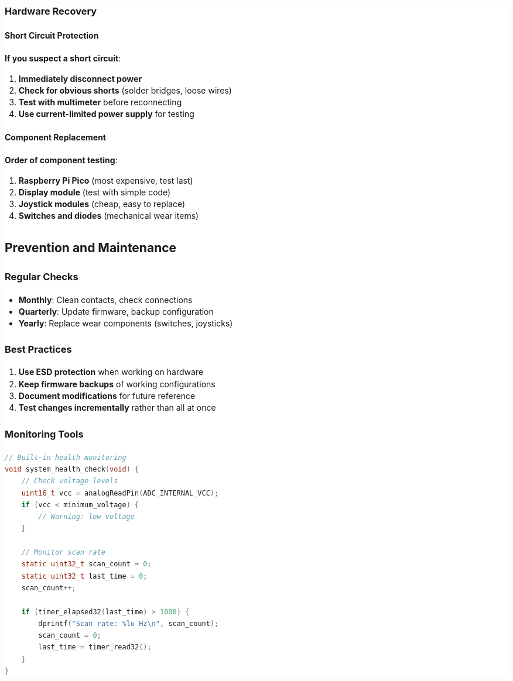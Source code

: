 ### Hardware Recovery

#### Short Circuit Protection
**If you suspect a short circuit**:
1. **Immediately disconnect power**
2. **Check for obvious shorts** (solder bridges, loose wires)
3. **Test with multimeter** before reconnecting
4. **Use current-limited power supply** for testing

#### Component Replacement
**Order of component testing**:
1. **Raspberry Pi Pico** (most expensive, test last)
2. **Display module** (test with simple code)
3. **Joystick modules** (cheap, easy to replace)
4. **Switches and diodes** (mechanical wear items)

## Prevention and Maintenance

### Regular Checks
- **Monthly**: Clean contacts, check connections
- **Quarterly**: Update firmware, backup configuration
- **Yearly**: Replace wear components (switches, joysticks)

### Best Practices
1. **Use ESD protection** when working on hardware
2. **Keep firmware backups** of working configurations
3. **Document modifications** for future reference
4. **Test changes incrementally** rather than all at once

### Monitoring Tools
```c
// Built-in health monitoring
void system_health_check(void) {
    // Check voltage levels
    uint16_t vcc = analogReadPin(ADC_INTERNAL_VCC);
    if (vcc < minimum_voltage) {
        // Warning: low voltage
    }
    
    // Monitor scan rate
    static uint32_t scan_count = 0;
    static uint32_t last_time = 0;
    scan_count++;
    
    if (timer_elapsed32(last_time) > 1000) {
        dprintf("Scan rate: %lu Hz\n", scan_count);
        scan_count = 0;
        last_time = timer_read32();
    }
}
```
